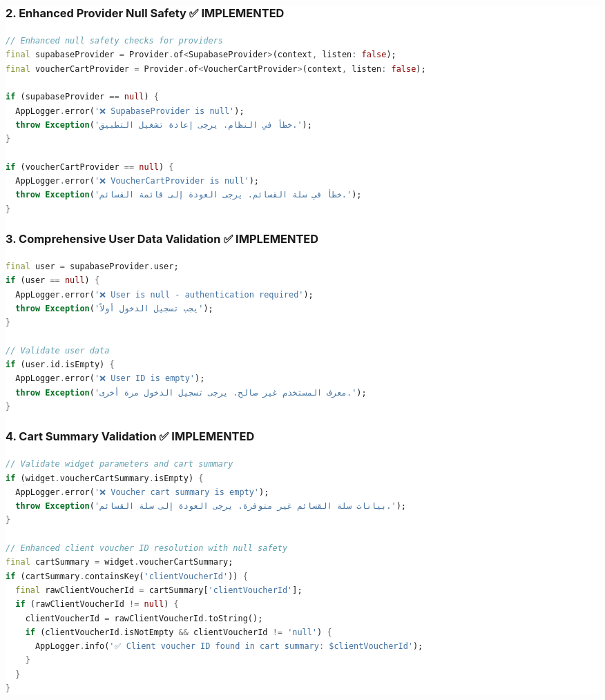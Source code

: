### **2. Enhanced Provider Null Safety** ✅ **IMPLEMENTED**
```dart
// Enhanced null safety checks for providers
final supabaseProvider = Provider.of<SupabaseProvider>(context, listen: false);
final voucherCartProvider = Provider.of<VoucherCartProvider>(context, listen: false);

if (supabaseProvider == null) {
  AppLogger.error('❌ SupabaseProvider is null');
  throw Exception('خطأ في النظام. يرجى إعادة تشغيل التطبيق.');
}

if (voucherCartProvider == null) {
  AppLogger.error('❌ VoucherCartProvider is null');
  throw Exception('خطأ في سلة القسائم. يرجى العودة إلى قائمة القسائم.');
}
```

### **3. Comprehensive User Data Validation** ✅ **IMPLEMENTED**
```dart
final user = supabaseProvider.user;
if (user == null) {
  AppLogger.error('❌ User is null - authentication required');
  throw Exception('يجب تسجيل الدخول أولاً');
}

// Validate user data
if (user.id.isEmpty) {
  AppLogger.error('❌ User ID is empty');
  throw Exception('معرف المستخدم غير صالح. يرجى تسجيل الدخول مرة أخرى.');
}
```

### **4. Cart Summary Validation** ✅ **IMPLEMENTED**
```dart
// Validate widget parameters and cart summary
if (widget.voucherCartSummary.isEmpty) {
  AppLogger.error('❌ Voucher cart summary is empty');
  throw Exception('بيانات سلة القسائم غير متوفرة. يرجى العودة إلى سلة القسائم.');
}

// Enhanced client voucher ID resolution with null safety
final cartSummary = widget.voucherCartSummary;
if (cartSummary.containsKey('clientVoucherId')) {
  final rawClientVoucherId = cartSummary['clientVoucherId'];
  if (rawClientVoucherId != null) {
    clientVoucherId = rawClientVoucherId.toString();
    if (clientVoucherId.isNotEmpty && clientVoucherId != 'null') {
      AppLogger.info('✅ Client voucher ID found in cart summary: $clientVoucherId');
    }
  }
}
```
